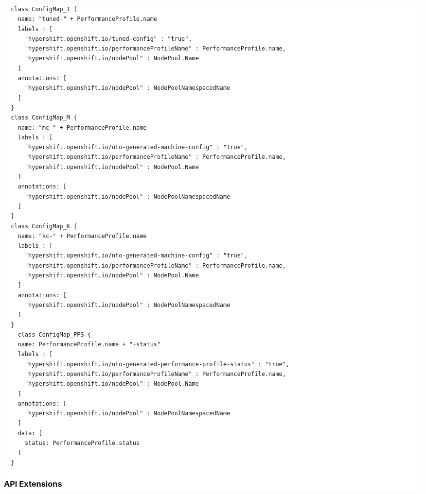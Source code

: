 ```mermaid
  class ConfigMap_T {
    name: "tuned-" + PerformanceProfile.name
    labels : [
      "hypershift.openshift.io/tuned-config" : "true",
      "hypershift.openshift.io/performanceProfileName" : PerformanceProfile.name,
      "hypershift.openshift.io/nodePool" : NodePool.Name
    ]
    annotations: [
      "hypershift.openshift.io/nodePool" : NodePoolNamespacedName
    ]
  }
  class ConfigMap_M {
    name: "mc-" + PerformanceProfile.name
    labels : [
      "hypershift.openshift.io/nto-generated-machine-config" : "true",
      "hypershift.openshift.io/performanceProfileName" : PerformanceProfile.name,
      "hypershift.openshift.io/nodePool" : NodePool.Name
    ]
    annotations: [
      "hypershift.openshift.io/nodePool" : NodePoolNamespacedName
    ]
  }
  class ConfigMap_K {
    name: "kc-" + PerformanceProfile.name
    labels : [
      "hypershift.openshift.io/nto-generated-machine-config" : "true",
      "hypershift.openshift.io/performanceProfileName" : PerformanceProfile.name,
      "hypershift.openshift.io/nodePool" : NodePool.Name
    ]
    annotations: [
      "hypershift.openshift.io/nodePool" : NodePoolNamespacedName
    ]
  }
    class ConfigMap_PPS {
    name: PerformanceProfile.name + "-status"
    labels : [
      "hypershift.openshift.io/nto-generated-performance-profile-status" : "true",
      "hypershift.openshift.io/performanceProfileName" : PerformanceProfile.name,
      "hypershift.openshift.io/nodePool" : NodePool.Name
    ]
    annotations: [
      "hypershift.openshift.io/nodePool" : NodePoolNamespacedName
    ]
    data: [
      status: PerformanceProfile.status
    ]
  }
```
### API Extensions
